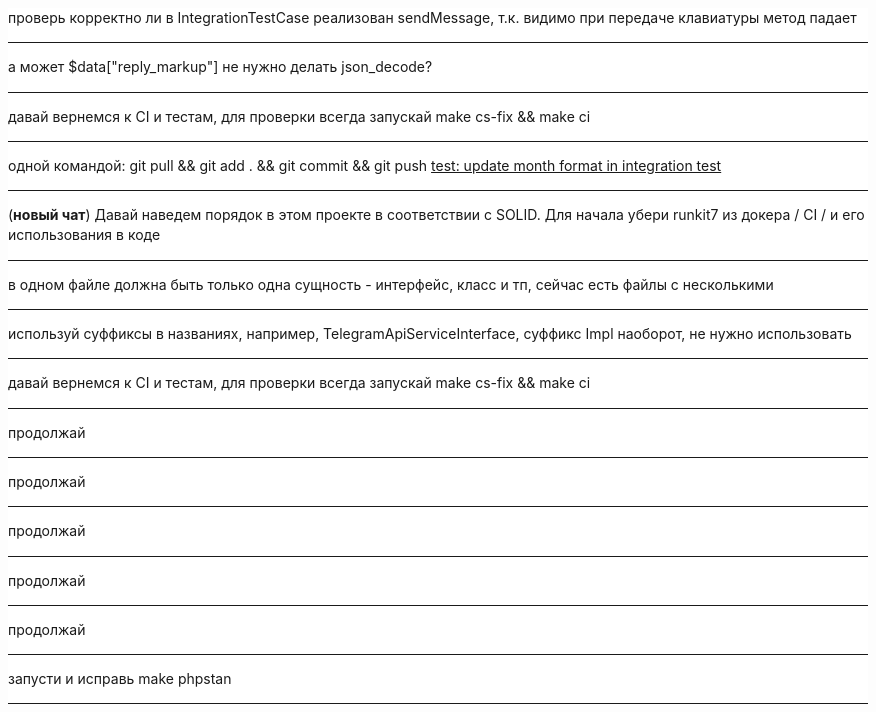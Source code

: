 проверь корректно ли в IntegrationTestCase реализован sendMessage, т.к. видимо при передаче клавиатуры метод падает

---

а может $data["reply_markup"] не нужно делать json_decode?

---

давай вернемся к CI и тестам, для проверки всегда запускай make cs-fix && make ci

---

одной командой: git pull && git add . && git commit && git push [test: update month format in integration test](https://github.com/positron48/budget-bot/commit/362cab9ae7134392253657674dfd73ea2aa27db4)

---

(**новый чат**)
Давай наведем порядок в этом проекте в соответствии с SOLID.
Для начала убери runkit7 из докера / CI / и его использования в коде

---

в одном файле должна быть только одна сущность - интерфейс, класс и тп, сейчас есть файлы с несколькими

---

используй суффиксы в названиях, например, TelegramApiServiceInterface, суффикс Impl наоборот, не нужно использовать

---

давай вернемся к CI и тестам, для проверки всегда запускай make cs-fix && make ci

---

продолжай

---

продолжай

---

продолжай

---

продолжай

---

продолжай

---

запусти и исправь make phpstan

---
